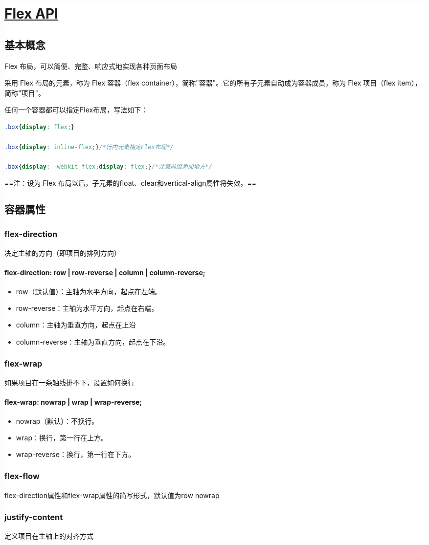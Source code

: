 # <a href="http://www.ruanyifeng.com/blog/2015/07/flex-grammar.html?^%$" target="_blank">Flex API</a>

## 基本概念

Flex 布局，可以简便、完整、响应式地实现各种页面布局

采用 Flex 布局的元素，称为 Flex 容器（flex container），简称"容器"。它的所有子元素自动成为容器成员，称为 Flex 项目（flex item），简称"项目"。

任何一个容器都可以指定Flex布局，写法如下：

```css
.box{display: flex;}

.box{display: inline-flex;}/*行内元素指定Flex布局*/

.box{display: -webkit-flex;display: flex;}/*注意前缀添加地方*/
```

==注：设为 Flex 布局以后，子元素的float、clear和vertical-align属性将失效。==

## 容器属性

### flex-direction

决定主轴的方向（即项目的排列方向）

<h4>flex-direction: row | row-reverse | column | column-reverse;</h4>

+ row（默认值）：主轴为水平方向，起点在左端。

+ row-reverse：主轴为水平方向，起点在右端。

+ column：主轴为垂直方向，起点在上沿

+ column-reverse：主轴为垂直方向，起点在下沿。

### flex-wrap

如果项目在一条轴线排不下，设置如何换行

<h4> flex-wrap: nowrap | wrap | wrap-reverse;</h4>

+ nowrap（默认）：不换行。

+ wrap：换行，第一行在上方。

+ wrap-reverse：换行，第一行在下方。

### flex-flow

flex-direction属性和flex-wrap属性的简写形式，默认值为row nowrap

### justify-content

定义项目在主轴上的对齐方式
